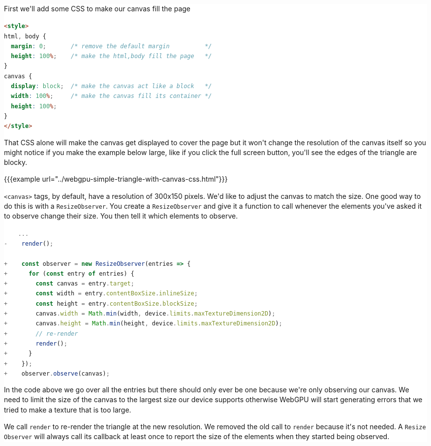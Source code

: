 First we'll add some CSS to make our canvas fill the page

```html
<style>
html, body {
  margin: 0;       /* remove the default margin          */
  height: 100%;    /* make the html,body fill the page   */
}
canvas {
  display: block;  /* make the canvas act like a block   */
  width: 100%;     /* make the canvas fill its container */
  height: 100%;
}
</style>
```

That CSS alone will make the canvas get displayed to cover the page but it won't change
the resolution of the canvas itself so you might notice if you make the example below
large, like if you click the full screen button, you'll see the edges of the triangle
are blocky.

{{{example url="../webgpu-simple-triangle-with-canvas-css.html"}}}

`<canvas>` tags, by default, have a resolution of 300x150 pixels. We'd like to adjust
the canvas to match the size. One good way to do this is with a `ResizeObserver`.
You create a `ResizeObserver` and give it a function to call whenever the elements
you've asked it to observe change their size. You then tell it which elements
to observe.

```js
    ...
-    render();

+    const observer = new ResizeObserver(entries => {
+      for (const entry of entries) {
+        const canvas = entry.target;
+        const width = entry.contentBoxSize.inlineSize;
+        const height = entry.contentBoxSize.blockSize;
+        canvas.width = Math.min(width, device.limits.maxTextureDimension2D);
+        canvas.height = Math.min(height, device.limits.maxTextureDimension2D);
+        // re-render
+        render();
+      }
+    });
+    observer.observe(canvas);
```

In the code above we go over all the entries but there should only ever be one
because we're only observing our canvas. We need to limit the size of the canvas
to the largest size our device supports otherwise WebGPU will start generating
errors that we tried to make a texture that is too large.

We call `render` to re-render the
triangle at the new resolution. We removed the old call to `render` because
it's not needed. A `ResizeObserver` will always call its callback at least once
to report the size of the elements when they started being observed.
